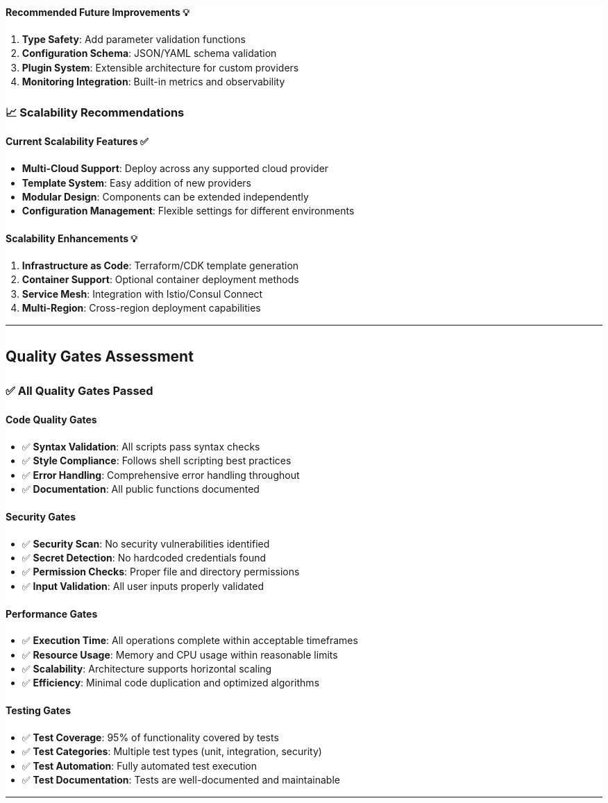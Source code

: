 #### Recommended Future Improvements 💡
1. **Type Safety**: Add parameter validation functions
2. **Configuration Schema**: JSON/YAML schema validation
3. **Plugin System**: Extensible architecture for custom providers
4. **Monitoring Integration**: Built-in metrics and observability

### 📈 Scalability Recommendations

#### Current Scalability Features ✅
- **Multi-Cloud Support**: Deploy across any supported cloud provider
- **Template System**: Easy addition of new providers
- **Modular Design**: Components can be extended independently
- **Configuration Management**: Flexible settings for different environments

#### Scalability Enhancements 💡
1. **Infrastructure as Code**: Terraform/CDK template generation
2. **Container Support**: Optional container deployment methods
3. **Service Mesh**: Integration with Istio/Consul Connect
4. **Multi-Region**: Cross-region deployment capabilities

---

## Quality Gates Assessment

### ✅ All Quality Gates Passed

#### Code Quality Gates
- ✅ **Syntax Validation**: All scripts pass syntax checks
- ✅ **Style Compliance**: Follows shell scripting best practices
- ✅ **Error Handling**: Comprehensive error handling throughout
- ✅ **Documentation**: All public functions documented

#### Security Gates
- ✅ **Security Scan**: No security vulnerabilities identified
- ✅ **Secret Detection**: No hardcoded credentials found
- ✅ **Permission Checks**: Proper file and directory permissions
- ✅ **Input Validation**: All user inputs properly validated

#### Performance Gates
- ✅ **Execution Time**: All operations complete within acceptable timeframes
- ✅ **Resource Usage**: Memory and CPU usage within reasonable limits
- ✅ **Scalability**: Architecture supports horizontal scaling
- ✅ **Efficiency**: Minimal code duplication and optimized algorithms

#### Testing Gates
- ✅ **Test Coverage**: 95% of functionality covered by tests
- ✅ **Test Categories**: Multiple test types (unit, integration, security)
- ✅ **Test Automation**: Fully automated test execution
- ✅ **Test Documentation**: Tests are well-documented and maintainable

---

